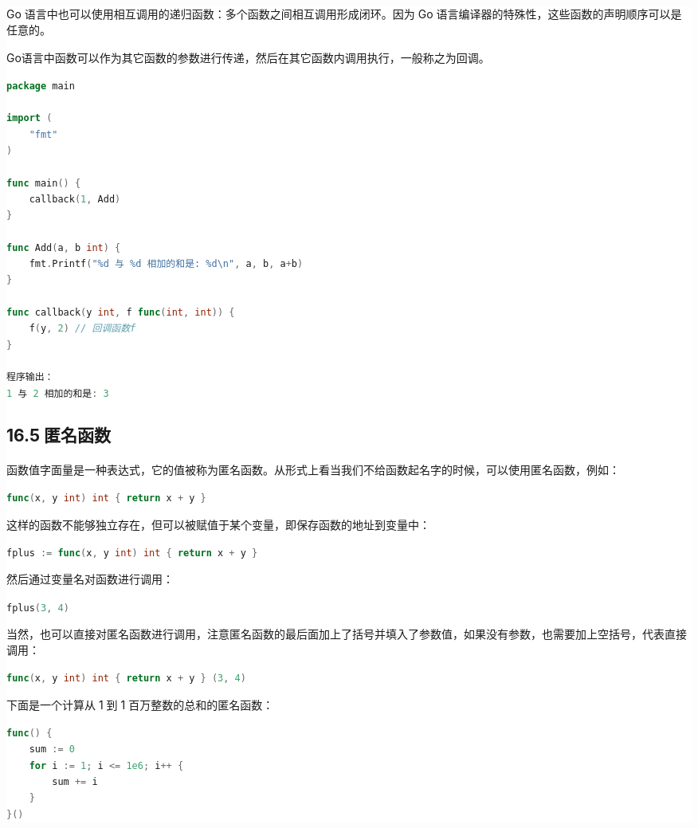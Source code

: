 ```Go
```

Go 语言中也可以使用相互调用的递归函数：多个函数之间相互调用形成闭环。因为 Go 语言编译器的特殊性，这些函数的声明顺序可以是任意的。

Go语言中函数可以作为其它函数的参数进行传递，然后在其它函数内调用执行，一般称之为回调。

```Go
package main

import (
	"fmt"
)

func main() {
	callback(1, Add)
}

func Add(a, b int) {
	fmt.Printf("%d 与 %d 相加的和是: %d\n", a, b, a+b)
}

func callback(y int, f func(int, int)) {
	f(y, 2) // 回调函数f
}

程序输出：
1 与 2 相加的和是: 3
```

## 16.5 匿名函数

函数值字面量是一种表达式，它的值被称为匿名函数。从形式上看当我们不给函数起名字的时候，可以使用匿名函数，例如：

```Go
func(x, y int) int { return x + y }
```

这样的函数不能够独立存在，但可以被赋值于某个变量，即保存函数的地址到变量中：

```Go
fplus := func(x, y int) int { return x + y }
```

然后通过变量名对函数进行调用：

```Go
fplus(3, 4)
```

当然，也可以直接对匿名函数进行调用，注意匿名函数的最后面加上了括号并填入了参数值，如果没有参数，也需要加上空括号，代表直接调用：

```Go
func(x, y int) int { return x + y } (3, 4)
```

下面是一个计算从 1 到 1 百万整数的总和的匿名函数：

```Go
func() {
    sum := 0
    for i := 1; i <= 1e6; i++ {
        sum += i
    }
}()
```
